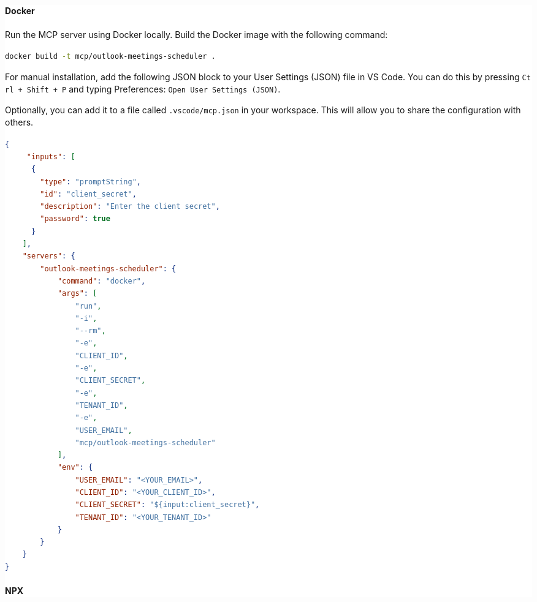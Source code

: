 #### Docker

Run the MCP server using Docker locally. Build the Docker image with the following command: 

``` bash
docker build -t mcp/outlook-meetings-scheduler .
```

For manual installation, add the following JSON block to your User Settings (JSON) file in VS Code. You can do this by pressing `Ctrl + Shift + P` and typing Preferences: `Open User Settings (JSON)`.

Optionally, you can add it to a file called `.vscode/mcp.json` in your workspace. This will allow you to share the configuration with others.

```json
{
     "inputs": [
      {
        "type": "promptString",
        "id": "client_secret",
        "description": "Enter the client secret",
        "password": true
      }
    ],
    "servers": {
        "outlook-meetings-scheduler": {
            "command": "docker",
            "args": [
                "run",
                "-i",
                "--rm",
                "-e",
                "CLIENT_ID",
                "-e",
                "CLIENT_SECRET",
                "-e",
                "TENANT_ID",
                "-e",
                "USER_EMAIL",
                "mcp/outlook-meetings-scheduler"
            ],
            "env": {
                "USER_EMAIL": "<YOUR_EMAIL>",
                "CLIENT_ID": "<YOUR_CLIENT_ID>",
                "CLIENT_SECRET": "${input:client_secret}",
                "TENANT_ID": "<YOUR_TENANT_ID>"
            }
        }
    }
}
```

#### NPX
